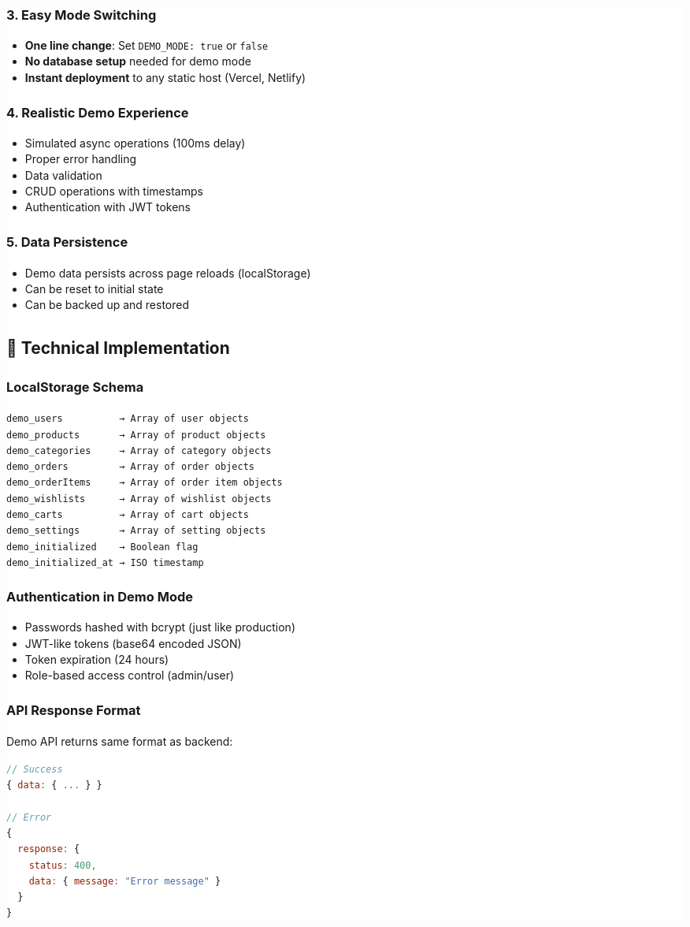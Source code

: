 ### 3. Easy Mode Switching
- **One line change**: Set `DEMO_MODE: true` or `false`
- **No database setup** needed for demo mode
- **Instant deployment** to any static host (Vercel, Netlify)

### 4. Realistic Demo Experience
- Simulated async operations (100ms delay)
- Proper error handling
- Data validation
- CRUD operations with timestamps
- Authentication with JWT tokens

### 5. Data Persistence
- Demo data persists across page reloads (localStorage)
- Can be reset to initial state
- Can be backed up and restored

## 🔧 Technical Implementation

### LocalStorage Schema

```
demo_users          → Array of user objects
demo_products       → Array of product objects  
demo_categories     → Array of category objects
demo_orders         → Array of order objects
demo_orderItems     → Array of order item objects
demo_wishlists      → Array of wishlist objects
demo_carts          → Array of cart objects
demo_settings       → Array of setting objects
demo_initialized    → Boolean flag
demo_initialized_at → ISO timestamp
```

### Authentication in Demo Mode

- Passwords hashed with bcrypt (just like production)
- JWT-like tokens (base64 encoded JSON)
- Token expiration (24 hours)
- Role-based access control (admin/user)

### API Response Format

Demo API returns same format as backend:
```javascript
// Success
{ data: { ... } }

// Error
{ 
  response: { 
    status: 400,
    data: { message: "Error message" }
  }
}
```
